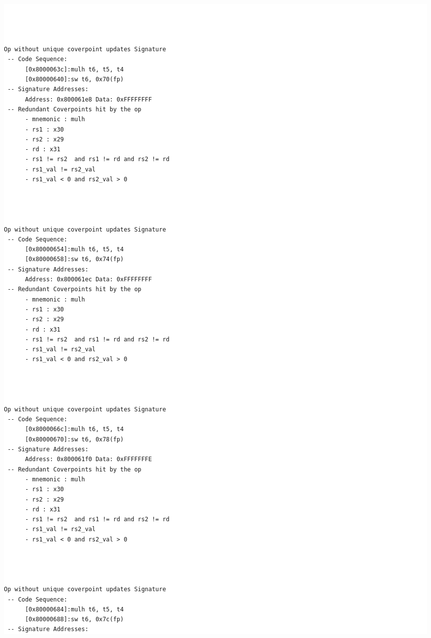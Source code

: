 ```




Op without unique coverpoint updates Signature
 -- Code Sequence:
      [0x8000063c]:mulh t6, t5, t4
      [0x80000640]:sw t6, 0x70(fp)
 -- Signature Addresses:
      Address: 0x800061e8 Data: 0xFFFFFFFF
 -- Redundant Coverpoints hit by the op
      - mnemonic : mulh
      - rs1 : x30
      - rs2 : x29
      - rd : x31
      - rs1 != rs2  and rs1 != rd and rs2 != rd
      - rs1_val != rs2_val
      - rs1_val < 0 and rs2_val > 0




Op without unique coverpoint updates Signature
 -- Code Sequence:
      [0x80000654]:mulh t6, t5, t4
      [0x80000658]:sw t6, 0x74(fp)
 -- Signature Addresses:
      Address: 0x800061ec Data: 0xFFFFFFFF
 -- Redundant Coverpoints hit by the op
      - mnemonic : mulh
      - rs1 : x30
      - rs2 : x29
      - rd : x31
      - rs1 != rs2  and rs1 != rd and rs2 != rd
      - rs1_val != rs2_val
      - rs1_val < 0 and rs2_val > 0




Op without unique coverpoint updates Signature
 -- Code Sequence:
      [0x8000066c]:mulh t6, t5, t4
      [0x80000670]:sw t6, 0x78(fp)
 -- Signature Addresses:
      Address: 0x800061f0 Data: 0xFFFFFFFE
 -- Redundant Coverpoints hit by the op
      - mnemonic : mulh
      - rs1 : x30
      - rs2 : x29
      - rd : x31
      - rs1 != rs2  and rs1 != rd and rs2 != rd
      - rs1_val != rs2_val
      - rs1_val < 0 and rs2_val > 0




Op without unique coverpoint updates Signature
 -- Code Sequence:
      [0x80000684]:mulh t6, t5, t4
      [0x80000688]:sw t6, 0x7c(fp)
 -- Signature Addresses:
```
